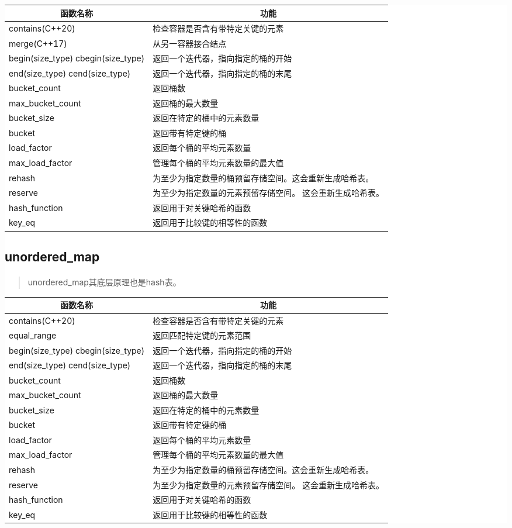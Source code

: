 
函数名称 | 功能 
-|-|
| contains(C++20) | 检查容器是否含有带特定关键的元素
| merge(C++17) | 从另一容器接合结点 
| begin(size_type) cbegin(size_type) | 返回一个迭代器，指向指定的桶的开始
| end(size_type) cend(size_type) | 返回一个迭代器，指向指定的桶的末尾
| bucket_count | 返回桶数 
| max_bucket_count | 返回桶的最大数量
| bucket_size | 返回在特定的桶中的元素数量
| bucket | 返回带有特定键的桶
| load_factor | 返回每个桶的平均元素数量
| max_load_factor | 管理每个桶的平均元素数量的最大值
| rehash | 为至少为指定数量的桶预留存储空间。这会重新生成哈希表。
| reserve | 为至少为指定数量的元素预留存储空间。 这会重新生成哈希表。
| hash_function | 返回用于对关键哈希的函数
| key_eq | 返回用于比较键的相等性的函数


## unordered_map

>unordered_map其底层原理也是hash表。

函数名称 | 功能 
-|-|
| contains(C++20) | 检查容器是否含有带特定关键的元素
| equal_range | 返回匹配特定键的元素范围
| begin(size_type) cbegin(size_type) | 返回一个迭代器，指向指定的桶的开始
| end(size_type) cend(size_type) | 返回一个迭代器，指向指定的桶的末尾
| bucket_count | 返回桶数 
| max_bucket_count | 返回桶的最大数量
| bucket_size | 返回在特定的桶中的元素数量
| bucket | 返回带有特定键的桶
| load_factor | 返回每个桶的平均元素数量
| max_load_factor | 管理每个桶的平均元素数量的最大值
| rehash | 为至少为指定数量的桶预留存储空间。这会重新生成哈希表。
| reserve | 为至少为指定数量的元素预留存储空间。 这会重新生成哈希表。
| hash_function | 返回用于对关键哈希的函数
| key_eq | 返回用于比较键的相等性的函数
